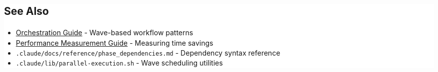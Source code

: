 ## See Also

- [Orchestration Guide](../../workflows/orchestration-guide.md) - Wave-based workflow patterns
- [Performance Measurement Guide](../../guides/performance-measurement.md) - Measuring time savings
- `.claude/docs/reference/phase_dependencies.md` - Dependency syntax reference
- `.claude/lib/parallel-execution.sh` - Wave scheduling utilities
